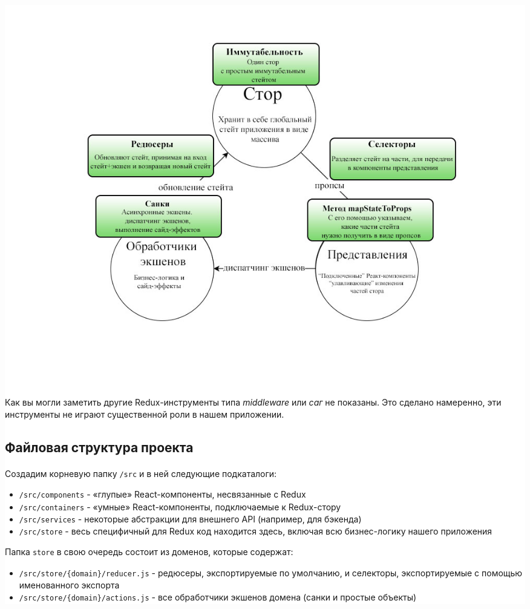 ![Flux circle extend](images/cycle2.jpg)

Как вы могли заметить другие Redux-инструменты типа *middleware* или *саг* не показаны. Это сделано намеренно, эти инструменты не играют существенной роли в нашем приложении.

## Файловая структура проекта

Создадим корневую папку `/src` и в ней следующие подкаталоги:

* `/src/components` - «глупые» React-компоненты, несвязанные с Redux
* `/src/containers` - «умные» React-компоненты, подключаемые к Redux-стору
* `/src/services` - некоторые абстракции для внешнего API (например, для бэкенда)
* `/src/store` - весь специфичный для Redux код находится здесь, включая всю бизнес-логику нашего приложения

Папка `store` в свою очередь состоит из доменов, которые содержат:

* `/src/store/{domain}/reducer.js` - редюсеры, экспортируемые по умолчанию, и селекторы, экспортируемые с помощью именованного экспорта
* `/src/store/{domain}/actions.js` - все обработчики экшенов домена (санки и простые объекты)
